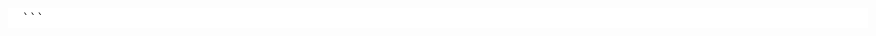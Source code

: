       ```

[reconfigure gitlab]: restart_gitlab.md#omnibus-gitlab-reconfigure "How to reconfigure Omnibus GitLab"
[restart gitlab]: restart_gitlab.md#installations-from-source "How to restart GitLab"
[eep]: https://about.gitlab.com/gitlab-ee/ "GitLab Enterprise Edition Premium"
[ee-3867]: https://gitlab.com/gitlab-org/gitlab-ee/merge_requests/3867
